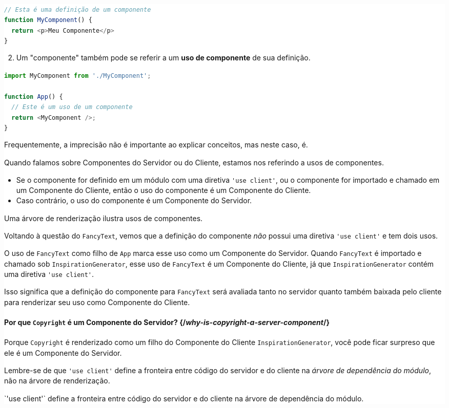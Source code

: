 ```js
// Esta é uma definição de um componente
function MyComponent() {
  return <p>Meu Componente</p>
}
```

2. Um "componente" também pode se referir a um **uso de componente** de sua definição.
```js
import MyComponent from './MyComponent';

function App() {
  // Este é um uso de um componente
  return <MyComponent />;
}
```

Frequentemente, a imprecisão não é importante ao explicar conceitos, mas neste caso, é.

Quando falamos sobre Componentes do Servidor ou do Cliente, estamos nos referindo a usos de componentes.

* Se o componente for definido em um módulo com uma diretiva `'use client'`, ou o componente for importado e chamado em um Componente do Cliente, então o uso do componente é um Componente do Cliente.
* Caso contrário, o uso do componente é um Componente do Servidor.

<Diagram name="use_client_render_tree" height={150} width={450} alt="Um gráfico em árvore onde cada nó representa um componente e seus filhos como componentes filhos. O nó de nível superior é rotulado como 'App' e tem dois componentes filhos 'InspirationGenerator' e 'FancyText'. 'InspirationGenerator' tem dois componentes filhos, 'FancyText' e 'Copyright'. Tanto 'InspirationGenerator' quanto seu componente filho 'FancyText' são marcados para serem renderizados pelo cliente.">Uma árvore de renderização ilustra usos de componentes.</Diagram>

Voltando à questão do `FancyText`, vemos que a definição do componente _não_ possui uma diretiva `'use client'` e tem dois usos.

O uso de `FancyText` como filho de `App` marca esse uso como um Componente do Servidor. Quando `FancyText` é importado e chamado sob `InspirationGenerator`, esse uso de `FancyText` é um Componente do Cliente, já que `InspirationGenerator` contém uma diretiva `'use client'`.

Isso significa que a definição do componente para `FancyText` será avaliada tanto no servidor quanto também baixada pelo cliente para renderizar seu uso como Componente do Cliente.

</DeepDive>

<DeepDive>

#### Por que `Copyright` é um Componente do Servidor? {/*why-is-copyright-a-server-component*/}

Porque `Copyright` é renderizado como um filho do Componente do Cliente `InspirationGenerator`, você pode ficar surpreso que ele é um Componente do Servidor.

Lembre-se de que `'use client'` define a fronteira entre código do servidor e do cliente na _árvore de dependência do módulo_, não na árvore de renderização.

<Diagram name="use_client_module_dependency" height={200} width={500} alt="Um gráfico em árvore onde o nó superior representa o módulo 'App.js'. 'App.js' tem três filhos: 'Copyright.js', 'FancyText.js' e 'InspirationGenerator.js'. 'InspirationGenerator.js' tem dois filhos: 'FancyText.js' e 'inspirations.js'. Os nós abaixo e incluindo 'InspirationGenerator.js' têm uma cor de fundo amarela para significar que essa subárvore é renderizada pelo cliente devido à diretiva 'use client' em 'InspirationGenerator.js'.">
`'use client'` define a fronteira entre código do servidor e do cliente na árvore de dependência do módulo.
</Diagram>
